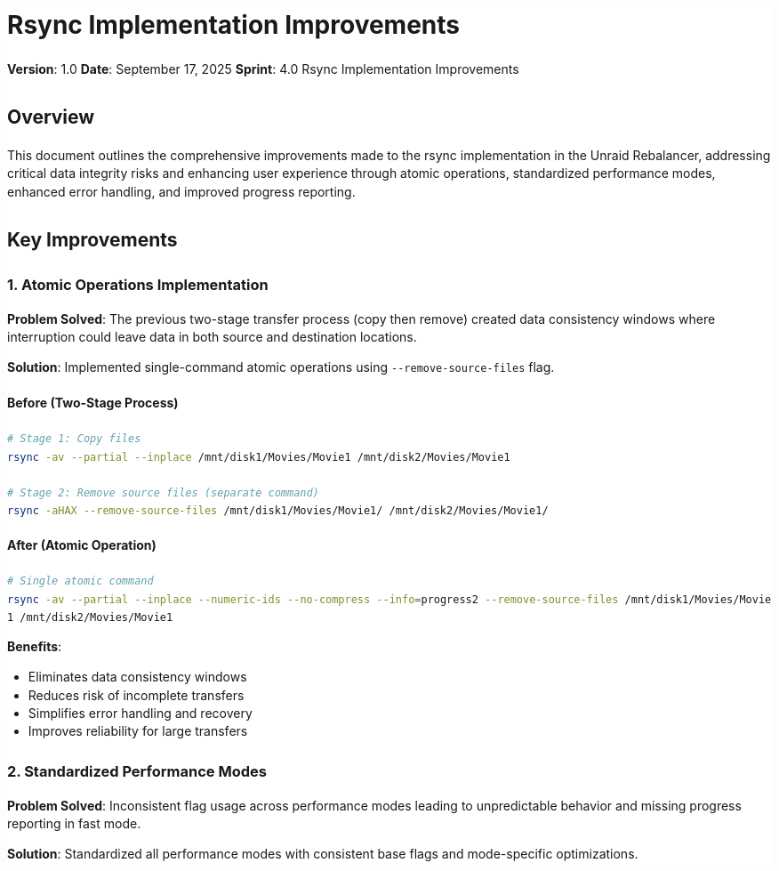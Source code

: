 # Rsync Implementation Improvements

**Version**: 1.0
**Date**: September 17, 2025
**Sprint**: 4.0 Rsync Implementation Improvements

## Overview

This document outlines the comprehensive improvements made to the rsync implementation in the Unraid Rebalancer, addressing critical data integrity risks and enhancing user experience through atomic operations, standardized performance modes, enhanced error handling, and improved progress reporting.

## Key Improvements

### 1. Atomic Operations Implementation

**Problem Solved**: The previous two-stage transfer process (copy then remove) created data consistency windows where interruption could leave data in both source and destination locations.

**Solution**: Implemented single-command atomic operations using `--remove-source-files` flag.

#### Before (Two-Stage Process)
```bash
# Stage 1: Copy files
rsync -av --partial --inplace /mnt/disk1/Movies/Movie1 /mnt/disk2/Movies/Movie1

# Stage 2: Remove source files (separate command)
rsync -aHAX --remove-source-files /mnt/disk1/Movies/Movie1/ /mnt/disk2/Movies/Movie1/
```

#### After (Atomic Operation)
```bash
# Single atomic command
rsync -av --partial --inplace --numeric-ids --no-compress --info=progress2 --remove-source-files /mnt/disk1/Movies/Movie1 /mnt/disk2/Movies/Movie1
```

**Benefits**:
- Eliminates data consistency windows
- Reduces risk of incomplete transfers
- Simplifies error handling and recovery
- Improves reliability for large transfers

### 2. Standardized Performance Modes

**Problem Solved**: Inconsistent flag usage across performance modes leading to unpredictable behavior and missing progress reporting in fast mode.

**Solution**: Standardized all performance modes with consistent base flags and mode-specific optimizations.
